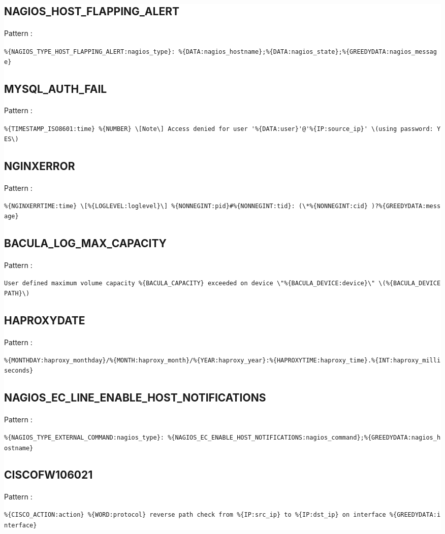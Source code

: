 ## NAGIOS_HOST_FLAPPING_ALERT

Pattern :
```
%{NAGIOS_TYPE_HOST_FLAPPING_ALERT:nagios_type}: %{DATA:nagios_hostname};%{DATA:nagios_state};%{GREEDYDATA:nagios_message}
```

## MYSQL_AUTH_FAIL

Pattern :
```
%{TIMESTAMP_ISO8601:time} %{NUMBER} \[Note\] Access denied for user '%{DATA:user}'@'%{IP:source_ip}' \(using password: YES\)
```

## NGINXERROR

Pattern :
```
%{NGINXERRTIME:time} \[%{LOGLEVEL:loglevel}\] %{NONNEGINT:pid}#%{NONNEGINT:tid}: (\*%{NONNEGINT:cid} )?%{GREEDYDATA:message}
```

## BACULA_LOG_MAX_CAPACITY

Pattern :
```
User defined maximum volume capacity %{BACULA_CAPACITY} exceeded on device \"%{BACULA_DEVICE:device}\" \(%{BACULA_DEVICEPATH}\)
```

## HAPROXYDATE

Pattern :
```
%{MONTHDAY:haproxy_monthday}/%{MONTH:haproxy_month}/%{YEAR:haproxy_year}:%{HAPROXYTIME:haproxy_time}.%{INT:haproxy_milliseconds}
```

## NAGIOS_EC_LINE_ENABLE_HOST_NOTIFICATIONS

Pattern :
```
%{NAGIOS_TYPE_EXTERNAL_COMMAND:nagios_type}: %{NAGIOS_EC_ENABLE_HOST_NOTIFICATIONS:nagios_command};%{GREEDYDATA:nagios_hostname}
```

## CISCOFW106021

Pattern :
```
%{CISCO_ACTION:action} %{WORD:protocol} reverse path check from %{IP:src_ip} to %{IP:dst_ip} on interface %{GREEDYDATA:interface}
```
